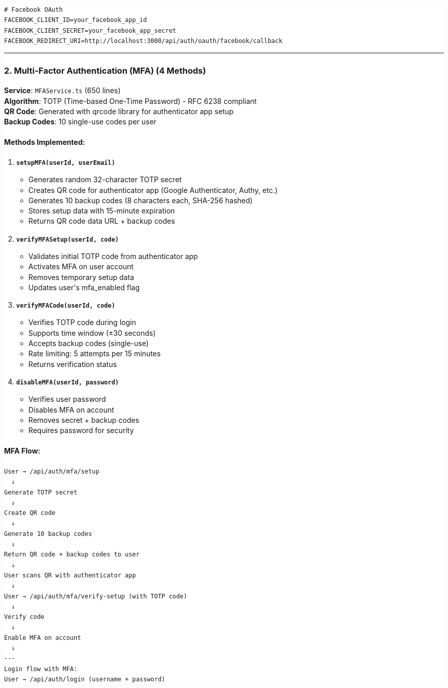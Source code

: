 ```env
# Facebook OAuth
FACEBOOK_CLIENT_ID=your_facebook_app_id
FACEBOOK_CLIENT_SECRET=your_facebook_app_secret
FACEBOOK_REDIRECT_URI=http://localhost:3000/api/auth/oauth/facebook/callback
```

---

### 2. Multi-Factor Authentication (MFA) (4 Methods)

**Service**: `MFAService.ts` (650 lines)  
**Algorithm**: TOTP (Time-based One-Time Password) - RFC 6238 compliant  
**QR Code**: Generated with qrcode library for authenticator app setup  
**Backup Codes**: 10 single-use codes per user

#### Methods Implemented:
1. **`setupMFA(userId, userEmail)`**
   - Generates random 32-character TOTP secret
   - Creates QR code for authenticator app (Google Authenticator, Authy, etc.)
   - Generates 10 backup codes (8 characters each, SHA-256 hashed)
   - Stores setup data with 15-minute expiration
   - Returns QR code data URL + backup codes

2. **`verifyMFASetup(userId, code)`**
   - Validates initial TOTP code from authenticator app
   - Activates MFA on user account
   - Removes temporary setup data
   - Updates user's mfa_enabled flag

3. **`verifyMFACode(userId, code)`**
   - Verifies TOTP code during login
   - Supports time window (±30 seconds)
   - Accepts backup codes (single-use)
   - Rate limiting: 5 attempts per 15 minutes
   - Returns verification status

4. **`disableMFA(userId, password)`**
   - Verifies user password
   - Disables MFA on account
   - Removes secret + backup codes
   - Requires password for security

#### MFA Flow:
```
User → /api/auth/mfa/setup
  ↓
Generate TOTP secret
  ↓
Create QR code
  ↓
Generate 10 backup codes
  ↓
Return QR code + backup codes to user
  ↓
User scans QR with authenticator app
  ↓
User → /api/auth/mfa/verify-setup (with TOTP code)
  ↓
Verify code
  ↓
Enable MFA on account
  ↓
---
Login flow with MFA:
User → /api/auth/login (username + password)
```